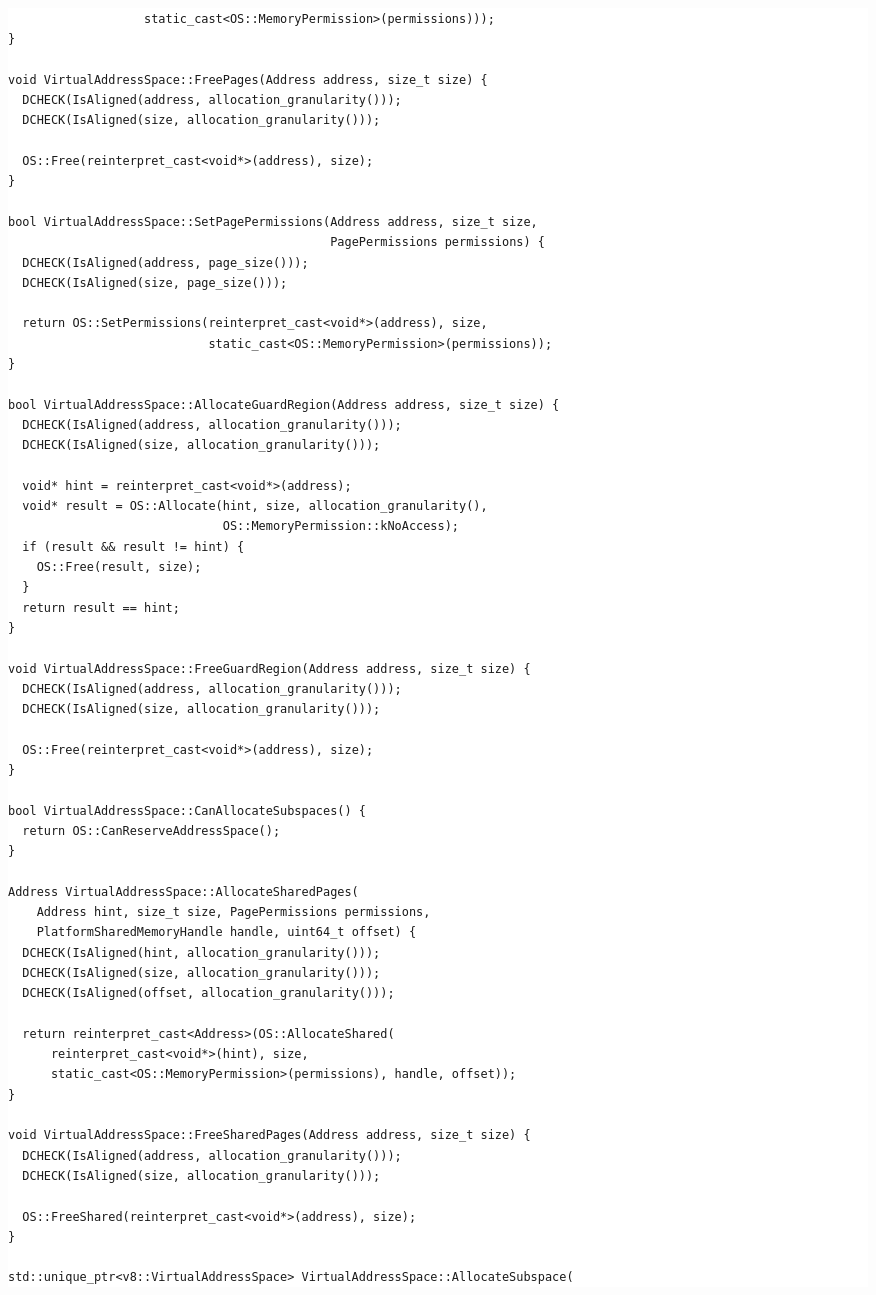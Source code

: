 ```
                   static_cast<OS::MemoryPermission>(permissions)));
}

void VirtualAddressSpace::FreePages(Address address, size_t size) {
  DCHECK(IsAligned(address, allocation_granularity()));
  DCHECK(IsAligned(size, allocation_granularity()));

  OS::Free(reinterpret_cast<void*>(address), size);
}

bool VirtualAddressSpace::SetPagePermissions(Address address, size_t size,
                                             PagePermissions permissions) {
  DCHECK(IsAligned(address, page_size()));
  DCHECK(IsAligned(size, page_size()));

  return OS::SetPermissions(reinterpret_cast<void*>(address), size,
                            static_cast<OS::MemoryPermission>(permissions));
}

bool VirtualAddressSpace::AllocateGuardRegion(Address address, size_t size) {
  DCHECK(IsAligned(address, allocation_granularity()));
  DCHECK(IsAligned(size, allocation_granularity()));

  void* hint = reinterpret_cast<void*>(address);
  void* result = OS::Allocate(hint, size, allocation_granularity(),
                              OS::MemoryPermission::kNoAccess);
  if (result && result != hint) {
    OS::Free(result, size);
  }
  return result == hint;
}

void VirtualAddressSpace::FreeGuardRegion(Address address, size_t size) {
  DCHECK(IsAligned(address, allocation_granularity()));
  DCHECK(IsAligned(size, allocation_granularity()));

  OS::Free(reinterpret_cast<void*>(address), size);
}

bool VirtualAddressSpace::CanAllocateSubspaces() {
  return OS::CanReserveAddressSpace();
}

Address VirtualAddressSpace::AllocateSharedPages(
    Address hint, size_t size, PagePermissions permissions,
    PlatformSharedMemoryHandle handle, uint64_t offset) {
  DCHECK(IsAligned(hint, allocation_granularity()));
  DCHECK(IsAligned(size, allocation_granularity()));
  DCHECK(IsAligned(offset, allocation_granularity()));

  return reinterpret_cast<Address>(OS::AllocateShared(
      reinterpret_cast<void*>(hint), size,
      static_cast<OS::MemoryPermission>(permissions), handle, offset));
}

void VirtualAddressSpace::FreeSharedPages(Address address, size_t size) {
  DCHECK(IsAligned(address, allocation_granularity()));
  DCHECK(IsAligned(size, allocation_granularity()));

  OS::FreeShared(reinterpret_cast<void*>(address), size);
}

std::unique_ptr<v8::VirtualAddressSpace> VirtualAddressSpace::AllocateSubspace(
```
